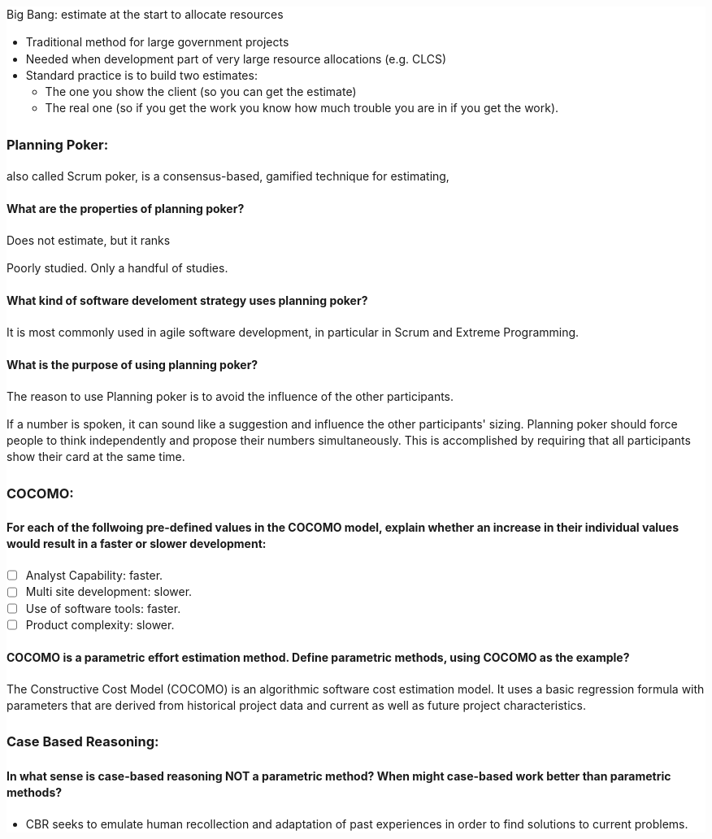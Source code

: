  Big Bang: estimate at the start to allocate resources
- Traditional method for large government projects
- Needed when development part of very large resource allocations (e.g. CLCS)
- Standard practice is to build two estimates:
  - The one you show the client (so you can get the estimate)
  - The real one (so if you get the work you know how much trouble you are in if you get the work).

### Planning Poker:
also called Scrum poker, is a consensus-based, gamified technique for estimating,

#### What are the properties of planning poker?
Does not estimate, but it ranks

Poorly studied. Only a handful of studies. 


#### What kind of software develoment strategy uses planning poker?
 It is most commonly used in agile software development, in particular in Scrum and Extreme Programming.
 
 
#### What is the purpose of using planning poker?
The reason to use Planning poker is to avoid the influence of the other participants. 

If a number is spoken, it can sound like a suggestion and influence the other participants' sizing. Planning poker should force people to think independently and propose their numbers simultaneously. This is accomplished by requiring that all participants show their card at the same time.


### COCOMO:
#### For each of the follwoing pre-defined values in the COCOMO model, explain whether an increase in their individual values would result in a faster or slower development:
- [ ] Analyst Capability: faster.
- [ ] Multi site development: slower.
- [ ] Use of software tools: faster.
- [ ] Product complexity: slower.

#### COCOMO is a parametric effort estimation method. Define parametric methods, using COCOMO as the example?

The Constructive Cost Model (COCOMO) is an algorithmic software cost estimation model. It uses a basic regression formula with parameters that are derived from historical project data and current as well as future project characteristics.


### Case Based Reasoning:
#### In what sense is case-based reasoning NOT a parametric method? When might case-based work better than parametric methods?
- CBR seeks to emulate human recollection and adaptation of past experiences in order to find solutions to current problems.
